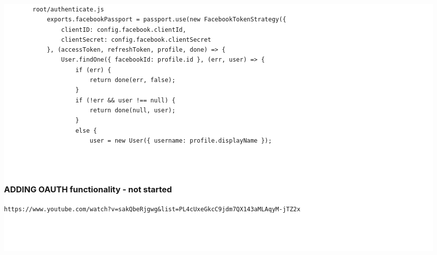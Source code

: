 			root/authenticate.js
				exports.facebookPassport = passport.use(new FacebookTokenStrategy({
					clientID: config.facebook.clientId,
					clientSecret: config.facebook.clientSecret
				}, (accessToken, refreshToken, profile, done) => {
					User.findOne({ facebookId: profile.id }, (err, user) => {
						if (err) {
							return done(err, false);
						}
						if (!err && user !== null) {
							return done(null, user);
						}
						else {
							user = new User({ username: profile.displayName });

		
&nbsp;
&nbsp;
&nbsp;
&nbsp;    
&nbsp;
&nbsp;
&nbsp;
&nbsp;


### ADDING OAUTH functionality - not started

	https://www.youtube.com/watch?v=sakQbeRjgwg&list=PL4cUxeGkcC9jdm7QX143aMLAqyM-jTZ2x


&nbsp;
&nbsp;
&nbsp;
&nbsp;
&nbsp;
&nbsp;
&nbsp;
&nbsp;
&nbsp;
&nbsp;    
&nbsp;
&nbsp;
&nbsp;
&nbsp;
&nbsp;
&nbsp;
&nbsp;
&nbsp;    
&nbsp;
&nbsp;
&nbsp;
&nbsp;
